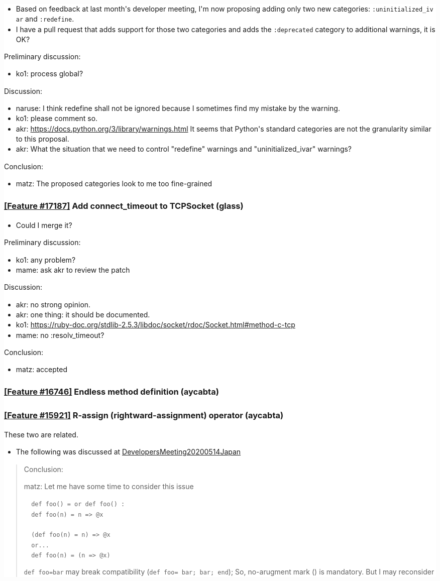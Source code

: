 * Based on feedback at last month's developer meeting, I'm now proposing adding only two new categories: `:uninitialized_ivar` and `:redefine`.
* I have a pull request that adds support for those two categories and adds the `:deprecated` category to additional warnings, it is OK?

Preliminary discussion:

* ko1: process global?

Discussion:

* naruse: I think redefine shall not be ignored because I sometimes find my mistake by the warning.
* ko1: please comment so.
* akr: https://docs.python.org/3/library/warnings.html It seems that Python's standard categories are not the granularity similar to this proposal.
* akr: What the situation that we need to control "redefine" warnings and "uninitialized_ivar" warnings?


Conclusion:

* matz: The proposed categories look to me too fine-grained


### [[Feature #17187]](https://bugs.ruby-lang.org/issues/17187) Add connect_timeout to TCPSocket (glass)

* Could I merge it?

Preliminary discussion:

* ko1: any problem?
* mame: ask akr to review the patch

Discussion:

* akr: no strong opinion.
* akr: one thing: it should be documented.
* ko1: https://ruby-doc.org/stdlib-2.5.3/libdoc/socket/rdoc/Socket.html#method-c-tcp
* mame: no :resolv_timeout?

Conclusion:

* matz: accepted


### [[Feature #16746]](https://bugs.ruby-lang.org/issues/16746) Endless method definition (aycabta)
### [[Feature #15921]](https://bugs.ruby-lang.org/issues/15921) R-assign (rightward-assignment) operator (aycabta)

These two are related.


* The following was discussed at [DevelopersMeeting20200514Japan](https://github.com/ruby/dev-meeting-log/blob/master/DevelopersMeeting20200514Japan.md)

> Conclusion:
>
> matz: Let me have some time to consider this issue
> ```
>   def foo() = or def foo() :
>   def foo(n) = n => @x
>
>   (def foo(n) = n) => @x
>   or...
>   def foo(n) = (n => @x)
> ```
> `def foo=bar` may break compatibility (`def foo= bar; bar; end`); So, no-arugment mark () is mandatory. But I may reconsider
